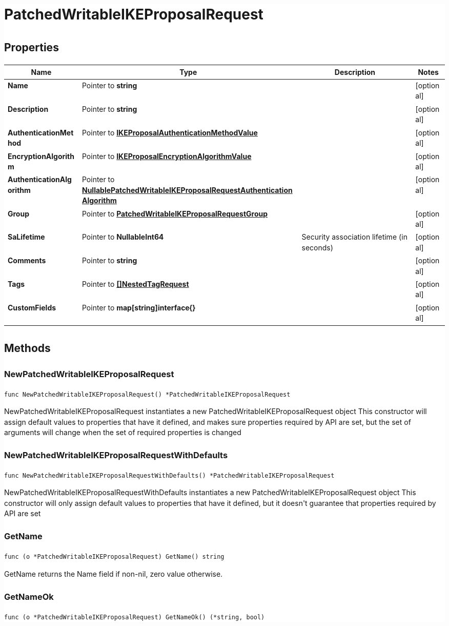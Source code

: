 # PatchedWritableIKEProposalRequest

## Properties

Name | Type | Description | Notes
------------ | ------------- | ------------- | -------------
**Name** | Pointer to **string** |  | [optional] 
**Description** | Pointer to **string** |  | [optional] 
**AuthenticationMethod** | Pointer to [**IKEProposalAuthenticationMethodValue**](IKEProposalAuthenticationMethodValue.md) |  | [optional] 
**EncryptionAlgorithm** | Pointer to [**IKEProposalEncryptionAlgorithmValue**](IKEProposalEncryptionAlgorithmValue.md) |  | [optional] 
**AuthenticationAlgorithm** | Pointer to [**NullablePatchedWritableIKEProposalRequestAuthenticationAlgorithm**](PatchedWritableIKEProposalRequestAuthenticationAlgorithm.md) |  | [optional] 
**Group** | Pointer to [**PatchedWritableIKEProposalRequestGroup**](PatchedWritableIKEProposalRequestGroup.md) |  | [optional] 
**SaLifetime** | Pointer to **NullableInt64** | Security association lifetime (in seconds) | [optional] 
**Comments** | Pointer to **string** |  | [optional] 
**Tags** | Pointer to [**[]NestedTagRequest**](NestedTagRequest.md) |  | [optional] 
**CustomFields** | Pointer to **map[string]interface{}** |  | [optional] 

## Methods

### NewPatchedWritableIKEProposalRequest

`func NewPatchedWritableIKEProposalRequest() *PatchedWritableIKEProposalRequest`

NewPatchedWritableIKEProposalRequest instantiates a new PatchedWritableIKEProposalRequest object
This constructor will assign default values to properties that have it defined,
and makes sure properties required by API are set, but the set of arguments
will change when the set of required properties is changed

### NewPatchedWritableIKEProposalRequestWithDefaults

`func NewPatchedWritableIKEProposalRequestWithDefaults() *PatchedWritableIKEProposalRequest`

NewPatchedWritableIKEProposalRequestWithDefaults instantiates a new PatchedWritableIKEProposalRequest object
This constructor will only assign default values to properties that have it defined,
but it doesn't guarantee that properties required by API are set

### GetName

`func (o *PatchedWritableIKEProposalRequest) GetName() string`

GetName returns the Name field if non-nil, zero value otherwise.

### GetNameOk

`func (o *PatchedWritableIKEProposalRequest) GetNameOk() (*string, bool)`
